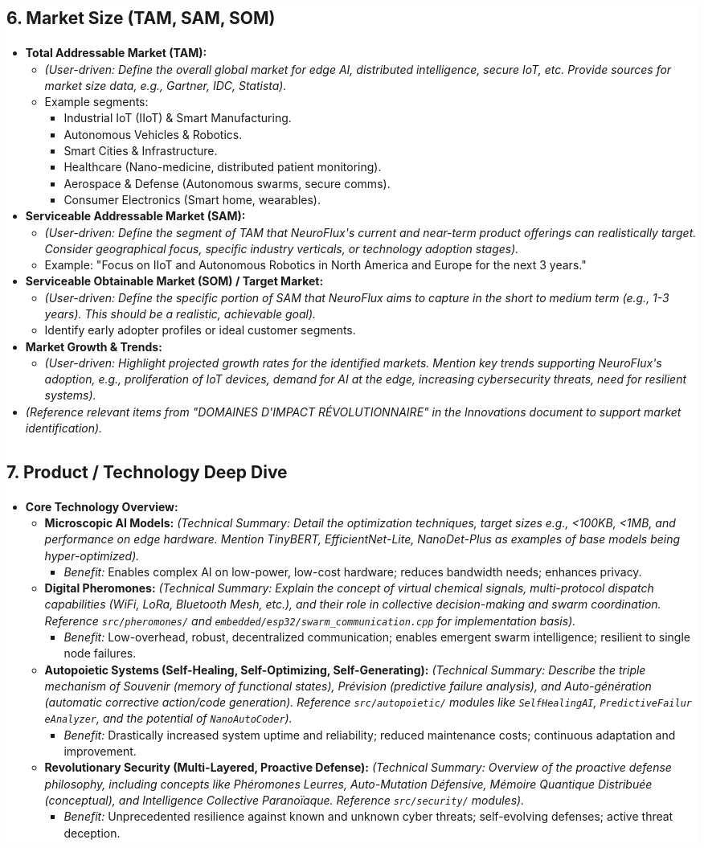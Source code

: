 ## 6. Market Size (TAM, SAM, SOM)
*   **Total Addressable Market (TAM):**
    *   *(User-driven: Define the overall global market for edge AI, distributed intelligence, secure IoT, etc. Provide sources for market size data, e.g., Gartner, IDC, Statista).*
    *   Example segments:
        *   Industrial IoT (IIoT) & Smart Manufacturing.
        *   Autonomous Vehicles & Robotics.
        *   Smart Cities & Infrastructure.
        *   Healthcare (Nano-medicine, distributed patient monitoring).
        *   Aerospace & Defense (Autonomous swarms, secure comms).
        *   Consumer Electronics (Smart home, wearables).
*   **Serviceable Addressable Market (SAM):**
    *   *(User-driven: Define the segment of TAM that NeuroFlux's current and near-term product offerings can realistically target. Consider geographical focus, specific industry verticals, or technology adoption stages).*
    *   Example: "Focus on IIoT and Autonomous Robotics in North America and Europe for the next 3 years."
*   **Serviceable Obtainable Market (SOM) / Target Market:**
    *   *(User-driven: Define the specific portion of SAM that NeuroFlux aims to capture in the short to medium term (e.g., 1-3 years). This should be a realistic, achievable goal).*
    *   Identify early adopter profiles or ideal customer segments.
*   **Market Growth & Trends:**
    *   *(User-driven: Highlight projected growth rates for the identified markets. Mention key trends supporting NeuroFlux's adoption, e.g., proliferation of IoT devices, demand for AI at the edge, increasing cybersecurity threats, need for resilient systems).*
*   *(Reference relevant items from "DOMAINES D'IMPACT RÉVOLUTIONNAIRE" in the Innovations document to support market identification).*

## 7. Product / Technology Deep Dive
*   **Core Technology Overview:**
    *   **Microscopic AI Models:** *(Technical Summary: Detail the optimization techniques, target sizes e.g., <100KB, <1MB, and performance on edge hardware. Mention TinyBERT, EfficientNet-Lite, NanoDet-Plus as examples of base models being hyper-optimized).*
        *   *Benefit:* Enables complex AI on low-power, low-cost hardware; reduces bandwidth needs; enhances privacy.
    *   **Digital Pheromones:** *(Technical Summary: Explain the concept of virtual chemical signals, multi-protocol dispatch capabilities (WiFi, LoRa, Bluetooth Mesh, etc.), and their role in collective decision-making and swarm coordination. Reference `src/pheromones/` and `embedded/esp32/swarm_communication.cpp` for implementation basis).*
        *   *Benefit:* Low-overhead, robust, decentralized communication; enables emergent swarm intelligence; resilient to single node failures.
    *   **Autopoietic Systems (Self-Healing, Self-Optimizing, Self-Generating):** *(Technical Summary: Describe the triple mechanism of Souvenir (memory of functional states), Prévision (predictive failure analysis), and Auto-génération (automatic corrective action/code generation). Reference `src/autopoietic/` modules like `SelfHealingAI`, `PredictiveFailureAnalyzer`, and the potential of `NanoAutoCoder`).*
        *   *Benefit:* Drastically increased system uptime and reliability; reduced maintenance costs; continuous adaptation and improvement.
    *   **Revolutionary Security (Multi-Layered, Proactive Defense):** *(Technical Summary: Overview of the proactive defense philosophy, including concepts like Phéromones Leurres, Auto-Mutation Défensive, Mémoire Quantique Distribuée (conceptual), and Intelligence Collective Paranoïaque. Reference `src/security/` modules).*
        *   *Benefit:* Unprecedented resilience against known and unknown cyber threats; self-evolving defenses; active threat deception.
